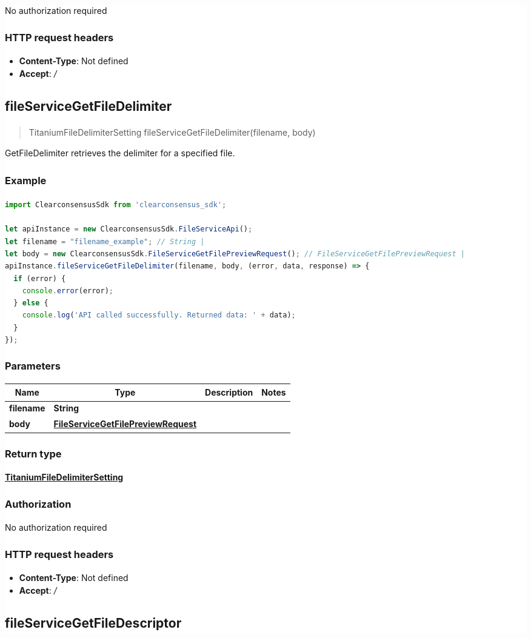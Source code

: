 No authorization required

### HTTP request headers

- **Content-Type**: Not defined
- **Accept**: */*


## fileServiceGetFileDelimiter

> TitaniumFileDelimiterSetting fileServiceGetFileDelimiter(filename, body)

GetFileDelimiter retrieves the delimiter for a specified file.

### Example

```javascript
import ClearconsensusSdk from 'clearconsensus_sdk';

let apiInstance = new ClearconsensusSdk.FileServiceApi();
let filename = "filename_example"; // String | 
let body = new ClearconsensusSdk.FileServiceGetFilePreviewRequest(); // FileServiceGetFilePreviewRequest | 
apiInstance.fileServiceGetFileDelimiter(filename, body, (error, data, response) => {
  if (error) {
    console.error(error);
  } else {
    console.log('API called successfully. Returned data: ' + data);
  }
});
```

### Parameters


Name | Type | Description  | Notes
------------- | ------------- | ------------- | -------------
 **filename** | **String**|  | 
 **body** | [**FileServiceGetFilePreviewRequest**](FileServiceGetFilePreviewRequest.md)|  | 

### Return type

[**TitaniumFileDelimiterSetting**](TitaniumFileDelimiterSetting.md)

### Authorization

No authorization required

### HTTP request headers

- **Content-Type**: Not defined
- **Accept**: */*


## fileServiceGetFileDescriptor

